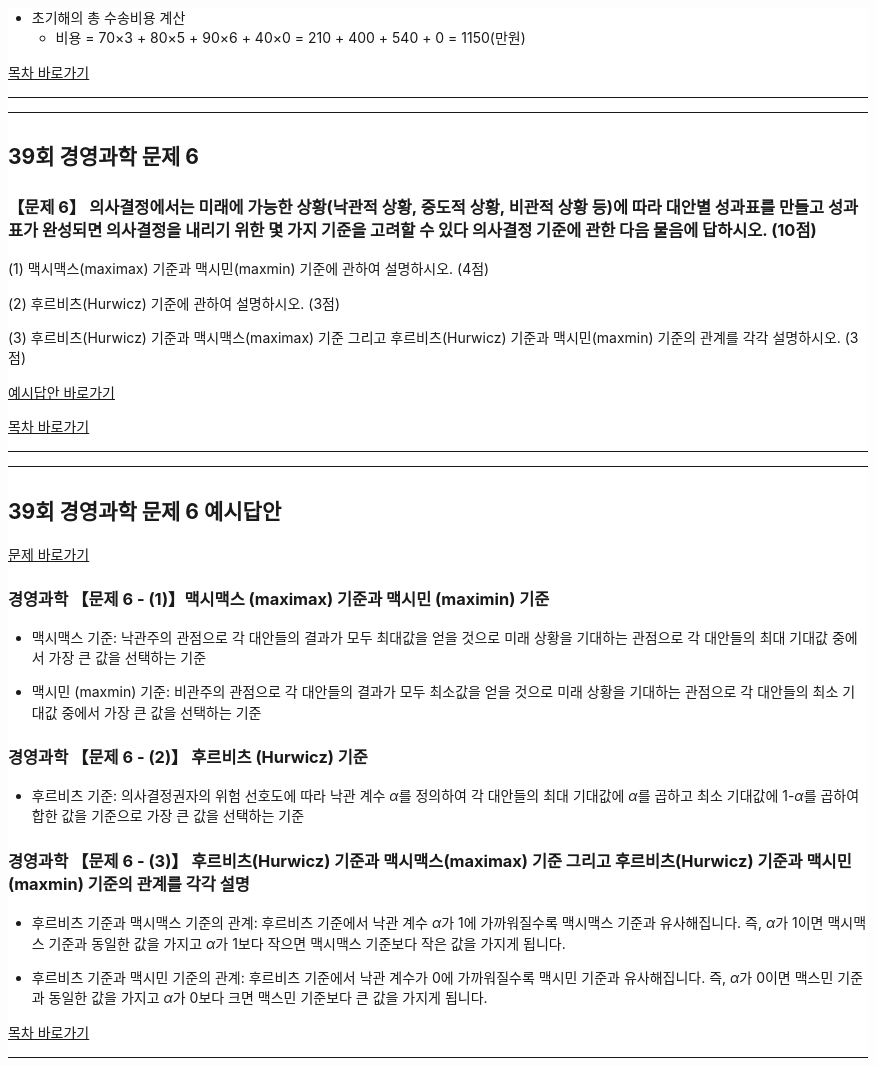 * 초기해의 총 수송비용 계산
    * 비용 = 70×3 + 80×5 + 90×6 + 40×0 = 210 + 400 + 540 + 0 = 1150(만원)​

[목차 바로가기](#39회-경영과학-목차)

----

<div class="page"></div>

---

## 39회 경영과학 문제 6
### 【문제 6】 의사결정에서는 미래에 가능한 상황(낙관적 상황, 중도적 상황, 비관적 상황 등)에 따라 대안별 성과표를 만들고 성과표가 완성되면 의사결정을 내리기 위한 몇 가지 기준을 고려할 수 있다 의사결정 기준에 관한 다음 물음에 답하시오. (10점)

 (1) 맥시맥스(maximax) 기준과 맥시민(maxmin) 기준에 관하여 설명하시오. (4점)

 (2) 후르비츠(Hurwicz) 기준에 관하여 설명하시오. (3점)

 (3) 후르비츠(Hurwicz) 기준과 맥시맥스(maximax) 기준 그리고 후르비츠(Hurwicz) 기준과 맥시민(maxmin) 기준의 관계를 각각 설명하시오. (3점)

[예시답안 바로가기](#39회-경영과학-문제-6-예시답안)

[목차 바로가기](#39회-품질경영-목차)

----

<div class="page"></div>

----

## 39회 경영과학 문제 6 예시답안
[문제 바로가기](#39회-경영과학-문제-6)

### 경영과학 【문제 6 - (1)】맥시맥스 (maximax) 기준과 맥시민 (maximin) 기준
* 맥시맥스 기준: 낙관주의 관점으로 각 대안들의 결과가 모두 최대값을 얻을 것으로 미래 상황을 기대하는 관점으로 각 대안들의 최대 기대값 중에서 가장 큰 값을 선택하는 기준

* 맥시민 (maxmin) 기준: 비관주의 관점으로 각 대안들의 결과가 모두 최소값을 얻을 것으로 미래 상황을 기대하는 관점으로 각 대안들의 최소 기대값 중에서 가장 큰 값을 선택하는 기준

### 경영과학 【문제 6 - (2)】 후르비츠 (Hurwicz) 기준
* 후르비츠 기준: 의사결정권자의 위험 선호도에 따라 낙관 계수 $\alpha$를 정의하여 각 대안들의 최대 기대값에 $\alpha$를 곱하고 최소 기대값에 1-$\alpha$를 곱하여 합한 값을 기준으로 가장 큰 값을 선택하는 기준

### 경영과학 【문제 6 - (3)】 후르비츠(Hurwicz) 기준과 맥시맥스(maximax) 기준 그리고 후르비츠(Hurwicz) 기준과 맥시민(maxmin) 기준의 관계를 각각 설명
* 후르비츠 기준과 맥시맥스 기준의 관계: 후르비츠 기준에서 낙관 계수 $\alpha$가 1에 가까워질수록 맥시맥스 기준과 유사해집니다. 즉, $\alpha$가 1이면 맥시맥스 기준과 동일한 값을 가지고 $\alpha$가 1보다 작으면 맥시맥스 기준보다 작은 값을 가지게 됩니다.

* 후르비츠 기준과 맥시민 기준의 관계: 후르비츠 기준에서 낙관 계수가 0에 가까워질수록 맥시민 기준과 유사해집니다. 즉, $\alpha$가 0이면 맥스민 기준과 동일한 값을 가지고 $\alpha$가 0보다 크면 맥스민 기준보다 큰 값을 가지게 됩니다.


[목차 바로가기](#39회-경영과학-목차)

----



<script type="text/javascript" src="http://cdn.mathjax.org/mathjax/latest/MathJax.js?config=TeX-AMS-MML_HTMLorMML"></script>
<script type="text/x-mathjax-config">
    MathJax.Hub.Config({ tex2jax: {inlineMath: [['$', '$']]}, messageStyle: "none" });
</script>